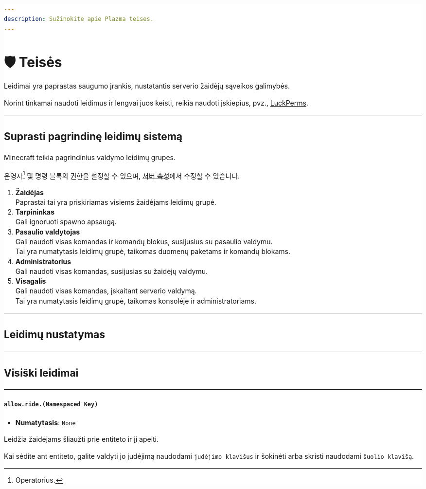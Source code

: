 ```yaml
---
description: Sužinokite apie Plazma teises.
---
```


# 🛡️ Teisės

Leidimai yra paprastas saugumo įrankis, nustatantis serverio žaidėjų sąveikos galimybės.

Norint tinkamai naudoti leidimus ir lengvai juos keisti, reikia naudoti įskiepius, pvz., [LuckPerms](https://luckperms.net).

***

## Suprasti pagrindinę leidimų sistemą <a href="#id-1" id="id-1"></a>

Minecraft teikia pagrindinius valdymo leidimų grupes.

운영자[^1] 및 명령 블록의 권한을 설정할 수 있으며, [서버 속성](configurations/property.md)에서 수정할 수 있습니다.

1. **Žaidėjas**\
   Paprastai tai yra priskiriamas visiems žaidėjams leidimų grupė.
2. **Tarpininkas**\
   Gali ignoruoti spawno apsaugą.
3. **Pasaulio valdytojas**\
   Gali naudoti visas komandas ir komandų blokus, susijusius su pasaulio valdymu.\
   Tai yra numatytasis leidimų grupė, taikomas duomenų paketams ir komandų blokams.
4. **Administratorius**\
   Gali naudoti visas komandas, susijusias su žaidėjų valdymu.
5. **Visagalis**\
   Gali naudoti visas komandas, įskaitant serverio valdymą.\
   Tai yra numatytasis leidimų grupė, taikomas konsolėje ir administratoriams.

***

## Leidimų nustatymas <a href="#id-2" id="id-2"></a>

***

## Visiški leidimai <a href="#id-3" id="id-3"></a>

***

#### `allow.ride.(Namespaced Key)`

- **Numatytasis**: `None`

Leidžia žaidėjams šliaužti prie entiteto ir jį apeiti.

Kai sėdite ant entiteto, galite valdyti jo judėjimą naudodami `judėjimo klavišus` ir šokinėti arba skristi naudodami `šuolio klavišą`.


[^1]: Operatorius.
[^2]: Pavyzdys: `ender_dragon`